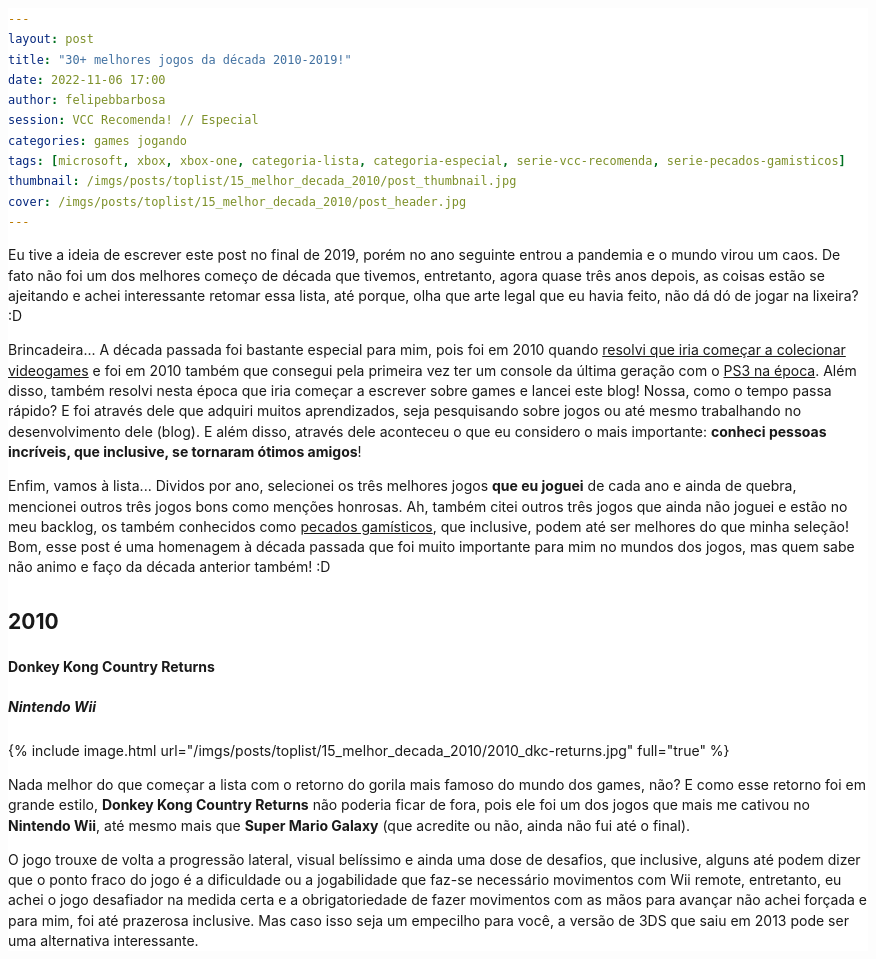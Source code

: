 ```yaml
---
layout: post
title: "30+ melhores jogos da década 2010-2019!"
date: 2022-11-06 17:00
author: felipebbarbosa
session: VCC Recomenda! // Especial
categories: games jogando
tags: [microsoft, xbox, xbox-one, categoria-lista, categoria-especial, serie-vcc-recomenda, serie-pecados-gamisticos]
thumbnail: /imgs/posts/toplist/15_melhor_decada_2010/post_thumbnail.jpg
cover: /imgs/posts/toplist/15_melhor_decada_2010/post_header.jpg
---
```


Eu tive a ideia de escrever este post no final de 2019, porém no ano seguinte entrou a pandemia e o mundo virou um caos. De fato não foi um dos melhores começo de década que tivemos, entretanto, agora quase três anos depois, as coisas estão se ajeitando e achei interessante retomar essa lista, até porque, olha que arte legal que eu havia feito, não dá dó de jogar na lixeira? :D



Brincadeira... A década passada foi bastante especial para mim, pois foi em 2010 quando [resolvi que iria começar a colecionar videogames](/post/inicio-da-colecao) e foi em 2010 também que consegui pela primeira vez ter um console da última geração com o [PS3 na época](/post/aquisicao-playstation3). Além disso, também resolvi nesta época que iria começar a escrever sobre games e lancei este blog! Nossa, como o tempo passa rápido? E foi através dele que adquiri muitos aprendizados, seja pesquisando sobre jogos ou até mesmo trabalhando no desenvolvimento dele (blog). E além disso, através dele aconteceu o que eu considero o mais importante: **conheci pessoas incríveis, que inclusive, se tornaram ótimos amigos**!

Enfim, vamos à lista... Dividos por ano, selecionei os três melhores jogos **que eu joguei** de cada ano e ainda de quebra, mencionei outros três jogos bons como menções honrosas. Ah, também citei outros três jogos que ainda não joguei e estão no meu backlog, os também conhecidos como [pecados gamísticos](/pecados-gamisticos/), que inclusive, podem até ser melhores do que minha seleção! Bom, esse post é uma homenagem à década passada que foi muito importante para mim no mundos dos jogos, mas quem sabe não animo e faço da década anterior também! :D

## 2010

#### Donkey Kong Country Returns
##### Nintendo Wii

{% include image.html url="/imgs/posts/toplist/15_melhor_decada_2010/2010_dkc-returns.jpg" full="true" %}

Nada melhor do que começar a lista com o retorno do gorila mais famoso do mundo dos games, não? E como esse retorno foi em grande estilo, **Donkey Kong Country Returns** não poderia ficar de fora, pois ele foi um dos jogos que mais me cativou no **Nintendo Wii**, até mesmo mais que **Super Mario Galaxy** (que acredite ou não, ainda não fui até o final). 

O jogo trouxe de volta a progressão lateral, visual belíssimo e ainda uma dose de desafios, que inclusive, alguns até podem dizer que o ponto fraco do jogo é a dificuldade ou a jogabilidade que faz-se necessário movimentos com Wii remote, entretanto, eu achei o jogo desafiador na medida certa e a obrigatoriedade de fazer movimentos com as mãos para avançar não achei forçada e para mim, foi até prazerosa inclusive. Mas caso isso seja um empecilho para você, a versão de 3DS que saiu em 2013 pode ser uma alternativa interessante.
